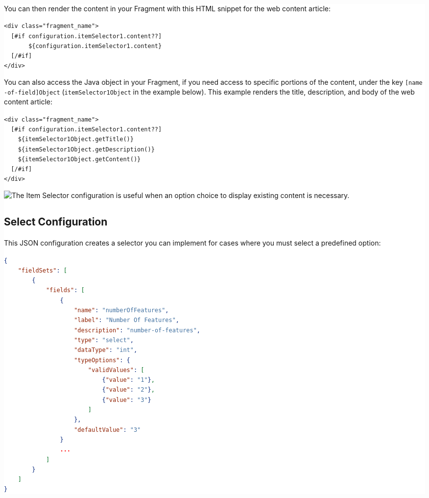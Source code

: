 You can then render the content in your Fragment with this HTML snippet for the web content article:

```markup
<div class="fragment_name">
  [#if configuration.itemSelector1.content??]
       ${configuration.itemSelector1.content}
  [/#if]
</div>
```

You can also access the Java object in your Fragment, if you need access to specific portions of the content, under the key `[name-of-field]Object` (`itemSelector1Object` 
in the example below). This example renders the title, description, and body of the web content article:

```markup
<div class="fragment_name">
  [#if configuration.itemSelector1.content??]
    ${itemSelector1Object.getTitle()}
    ${itemSelector1Object.getDescription()}
    ${itemSelector1Object.getContent()}
  [/#if]
</div>
```

![The Item Selector configuration is useful when an option choice to display existing content is necessary.](./fragment-configuration-types-reference/images/03.png)

## Select Configuration

This JSON configuration creates a selector you can implement for cases where you must select a predefined option:

```json
{
    "fieldSets": [
        {
            "fields": [
                {
                    "name": "numberOfFeatures",
                    "label": "Number Of Features",
                    "description": "number-of-features",
                    "type": "select",
                    "dataType": "int",
                    "typeOptions": {
                        "validValues": [
                            {"value": "1"},
                            {"value": "2"},
                            {"value": "3"}
                        ]
                    },
                    "defaultValue": "3"
                }
                ...
            ]
        }
    ]
}
```
